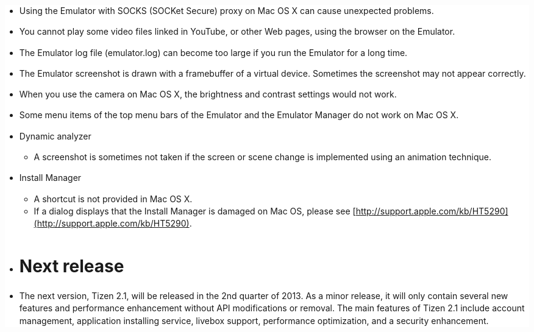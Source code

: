   - Using the Emulator with SOCKS (SOCKet Secure) proxy on Mac OS X can cause unexpected problems.

  - You cannot play some video files linked in YouTube, or other Web pages, using the browser on the Emulator.

  - The Emulator log file (emulator.log) can become too large if you run the Emulator for a long time.

  - The Emulator screenshot is drawn with a framebuffer of a virtual device. Sometimes the screenshot may not appear correctly.

  - When you use the camera on Mac OS X, the brightness and contrast settings would not work.

  - Some menu items of the top menu bars of the Emulator and the Emulator Manager do not work on Mac OS X.

- Dynamic analyzer

  - A screenshot is sometimes not taken if the screen or scene change is implemented using an animation technique.

- Install Manager

  - A shortcut is not provided in Mac OS X.
  - If a dialog displays that the Install Manager is damaged on Mac OS, please see [http://support.apple.com/kb/HT5290](http://support.apple.com/kb/HT5290).

- # Next release

- The next version, Tizen 2.1, will be released in the 2nd quarter of 2013. As a minor release, it will only contain several new features and performance enhancement without API modifications or removal. The main features of Tizen 2.1 include account management, application installing service, livebox support, performance optimization, and a security enhancement.
